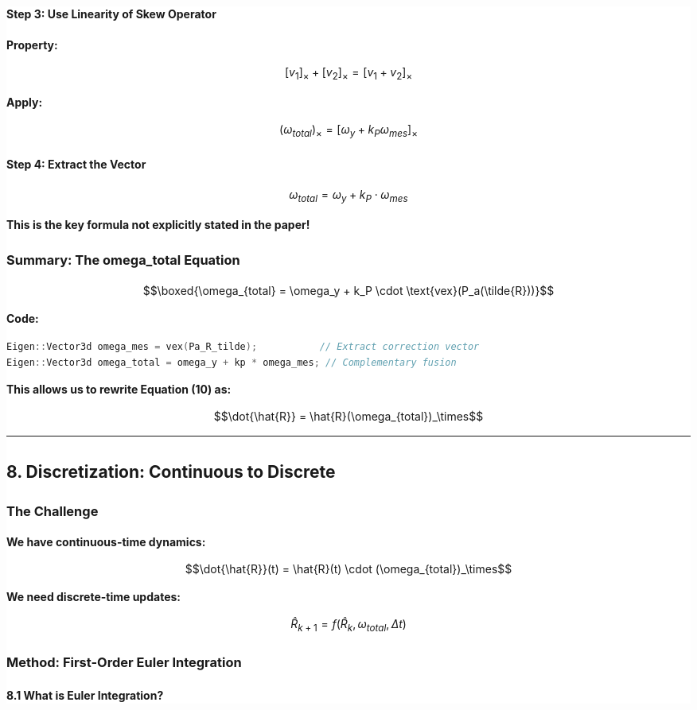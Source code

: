 #### Step 3: Use Linearity of Skew Operator

**Property:**
```math
[v_1]_\times + [v_2]_\times = [v_1 + v_2]_\times
```

**Apply:**
```math
(\omega_{total})_\times = [\omega_y + k_P \omega_{mes}]_\times
```

#### Step 4: Extract the Vector

```math
\omega_{total} = \omega_y + k_P \cdot \omega_{mes}
```

**This is the key formula not explicitly stated in the paper!**

### Summary: The omega_total Equation

```math
\boxed{\omega_{total} = \omega_y + k_P \cdot \text{vex}(P_a(\tilde{R}))}
```

**Code:**
```cpp
Eigen::Vector3d omega_mes = vex(Pa_R_tilde);           // Extract correction vector
Eigen::Vector3d omega_total = omega_y + kp * omega_mes; // Complementary fusion
```

**This allows us to rewrite Equation (10) as:**
```math
\dot{\hat{R}} = \hat{R}(\omega_{total})_\times
```

---

## 8. Discretization: Continuous to Discrete

### The Challenge

**We have continuous-time dynamics:**
```math
\dot{\hat{R}}(t) = \hat{R}(t) \cdot (\omega_{total})_\times
```

**We need discrete-time updates:**
```math
\hat{R}_{k+1} = f(\hat{R}_k, \omega_{total}, \Delta t)
```

### Method: First-Order Euler Integration

#### 8.1 What is Euler Integration?
